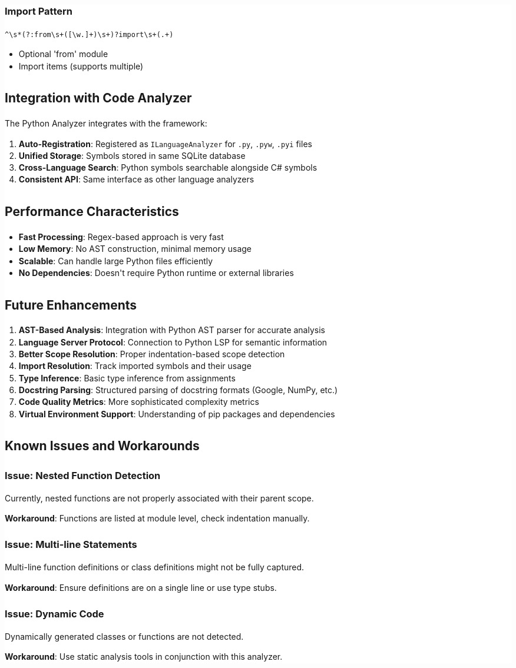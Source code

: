 ### Import Pattern
```regex
^\s*(?:from\s+([\w.]+)\s+)?import\s+(.+)
```
- Optional 'from' module
- Import items (supports multiple)

## Integration with Code Analyzer

The Python Analyzer integrates with the framework:

1. **Auto-Registration**: Registered as `ILanguageAnalyzer` for `.py`, `.pyw`, `.pyi` files
2. **Unified Storage**: Symbols stored in same SQLite database
3. **Cross-Language Search**: Python symbols searchable alongside C# symbols
4. **Consistent API**: Same interface as other language analyzers

## Performance Characteristics

- **Fast Processing**: Regex-based approach is very fast
- **Low Memory**: No AST construction, minimal memory usage
- **Scalable**: Can handle large Python files efficiently
- **No Dependencies**: Doesn't require Python runtime or external libraries

## Future Enhancements

1. **AST-Based Analysis**: Integration with Python AST parser for accurate analysis
2. **Language Server Protocol**: Connection to Python LSP for semantic information
3. **Better Scope Resolution**: Proper indentation-based scope detection
4. **Import Resolution**: Track imported symbols and their usage
5. **Type Inference**: Basic type inference from assignments
6. **Docstring Parsing**: Structured parsing of docstring formats (Google, NumPy, etc.)
7. **Code Quality Metrics**: More sophisticated complexity metrics
8. **Virtual Environment Support**: Understanding of pip packages and dependencies

## Known Issues and Workarounds

### Issue: Nested Function Detection
Currently, nested functions are not properly associated with their parent scope.

**Workaround**: Functions are listed at module level, check indentation manually.

### Issue: Multi-line Statements
Multi-line function definitions or class definitions might not be fully captured.

**Workaround**: Ensure definitions are on a single line or use type stubs.

### Issue: Dynamic Code
Dynamically generated classes or functions are not detected.

**Workaround**: Use static analysis tools in conjunction with this analyzer.
